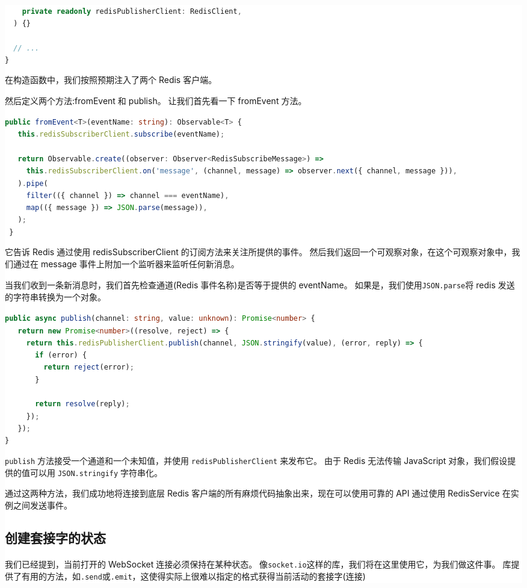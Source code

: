 ```ts
    private readonly redisPublisherClient: RedisClient,
  ) {}

  // ...
}
```

在构造函数中，我们按照预期注入了两个 Redis 客户端。

然后定义两个方法:fromEvent 和 publish。
让我们首先看一下 fromEvent 方法。

```ts
public fromEvent<T>(eventName: string): Observable<T> {
   this.redisSubscriberClient.subscribe(eventName);

   return Observable.create((observer: Observer<RedisSubscribeMessage>) =>
     this.redisSubscriberClient.on('message', (channel, message) => observer.next({ channel, message })),
   ).pipe(
     filter(({ channel }) => channel === eventName),
     map(({ message }) => JSON.parse(message)),
   );
 }
```

它告诉 Redis 通过使用 redisSubscriberClient 的订阅方法来关注所提供的事件。
然后我们返回一个可观察对象，在这个可观察对象中，我们通过在 message 事件上附加一个监听器来监听任何新消息。

当我们收到一条新消息时，我们首先检查通道(Redis 事件名称)是否等于提供的 eventName。
如果是，我们使用`JSON.parse`将 redis 发送的字符串转换为一个对象。

```ts
public async publish(channel: string, value: unknown): Promise<number> {
   return new Promise<number>((resolve, reject) => {
     return this.redisPublisherClient.publish(channel, JSON.stringify(value), (error, reply) => {
       if (error) {
         return reject(error);
       }

       return resolve(reply);
     });
   });
}
```

`publish` 方法接受一个通道和一个未知值，并使用 `redisPublisherClient` 来发布它。
由于 Redis 无法传输 JavaScript 对象，我们假设提供的值可以用 `JSON.stringify` 字符串化。

通过这两种方法，我们成功地将连接到底层 Redis 客户端的所有麻烦代码抽象出来，现在可以使用可靠的 API 通过使用 RedisService 在实例之间发送事件。

## 创建套接字的状态

我们已经提到，当前打开的 WebSocket 连接必须保持在某种状态。
像`socket.io`这样的库，我们将在这里使用它，为我们做这件事。
库提供了有用的方法，如`.send`或`.emit`，这使得实际上很难以指定的格式获得当前活动的套接字(连接)
